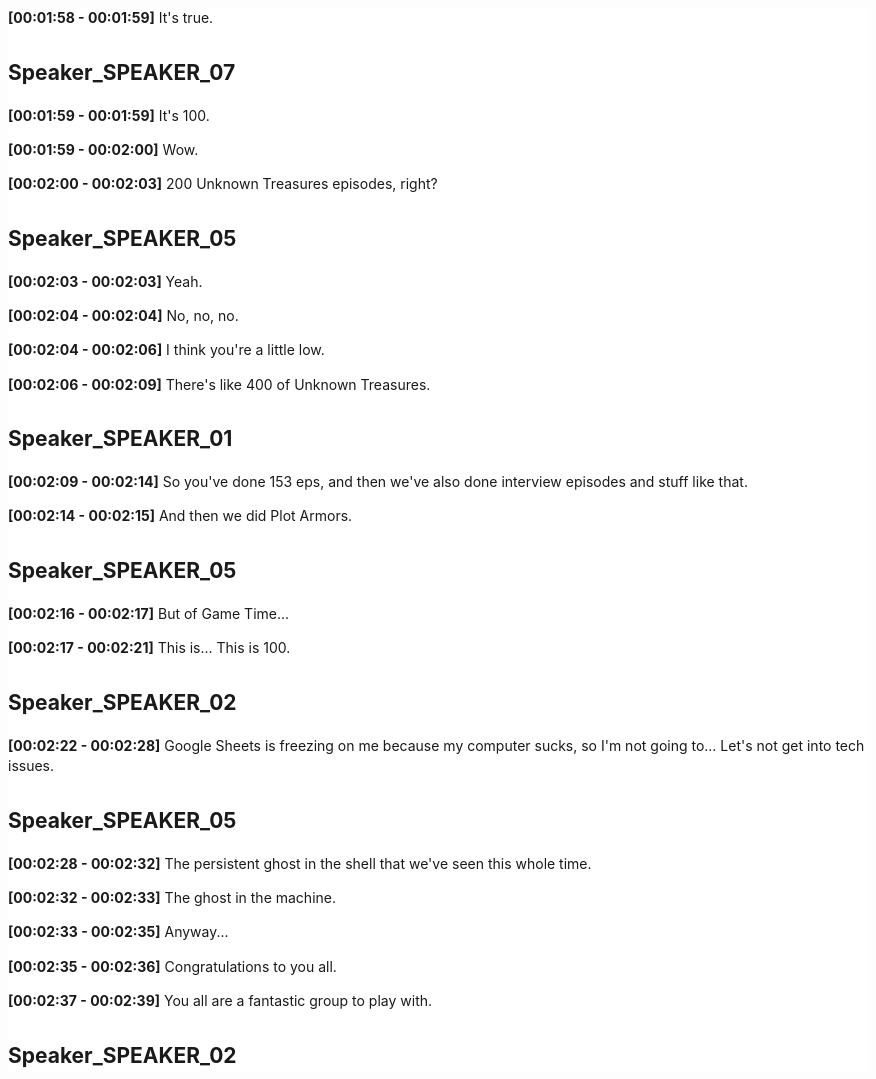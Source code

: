 **[00:01:58 - 00:01:59]** It's true.


## Speaker_SPEAKER_07

**[00:01:59 - 00:01:59]** It's 100.

**[00:01:59 - 00:02:00]** Wow.

**[00:02:00 - 00:02:03]** 200 Unknown Treasures episodes, right?


## Speaker_SPEAKER_05

**[00:02:03 - 00:02:03]** Yeah.

**[00:02:04 - 00:02:04]** No, no, no.

**[00:02:04 - 00:02:06]** I think you're a little low.

**[00:02:06 - 00:02:09]** There's like 400 of Unknown Treasures.


## Speaker_SPEAKER_01

**[00:02:09 - 00:02:14]** So you've done 153 eps, and then we've also done interview episodes and stuff like that.

**[00:02:14 - 00:02:15]** And then we did Plot Armors.


## Speaker_SPEAKER_05

**[00:02:16 - 00:02:17]** But of Game Time...

**[00:02:17 - 00:02:21]** This is... This is 100.


## Speaker_SPEAKER_02

**[00:02:22 - 00:02:28]** Google Sheets is freezing on me because my computer sucks, so I'm not going to... Let's not get into tech issues.


## Speaker_SPEAKER_05

**[00:02:28 - 00:02:32]** The persistent ghost in the shell that we've seen this whole time.

**[00:02:32 - 00:02:33]** The ghost in the machine.

**[00:02:33 - 00:02:35]** Anyway...

**[00:02:35 - 00:02:36]** Congratulations to you all.

**[00:02:37 - 00:02:39]** You all are a fantastic group to play with.


## Speaker_SPEAKER_02
